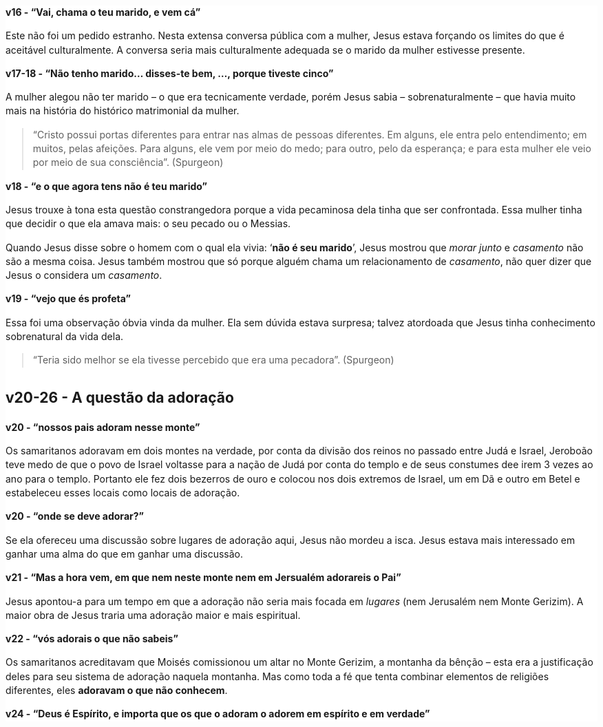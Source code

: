 **v16 - “Vai, chama o teu marido, e vem cá”**

Este não foi um pedido estranho. Nesta extensa conversa pública com a mulher, Jesus estava forçando os limites do que é aceitável culturalmente. A conversa seria mais culturalmente adequada se o marido da mulher estivesse presente.

**v17-18 - “Não tenho marido… disses-te bem, …, porque tiveste cinco”**

A mulher alegou não ter marido – o que era tecnicamente verdade, porém Jesus sabia – sobrenaturalmente – que havia muito mais na história do histórico matrimonial da mulher.

> “Cristo possui portas diferentes para entrar nas almas de pessoas diferentes. Em alguns, ele entra pelo entendimento; em muitos, pelas afeições. Para alguns, ele vem por meio do medo; para outro, pelo da esperança; e para esta mulher ele veio por meio de sua consciência”. (Spurgeon)

**v18 - “e o que agora tens não é teu marido”**

Jesus trouxe à tona esta questão constrangedora porque a vida pecaminosa dela tinha que ser confrontada. Essa mulher tinha que decidir o que ela amava mais: o seu pecado ou o Messias.

Quando Jesus disse sobre o homem com o qual ela vivia: ‘**não é seu marido**’, Jesus mostrou que *morar junto* e *casamento* não são a mesma coisa. Jesus também mostrou que só porque alguém chama um relacionamento de *casamento*, não quer dizer que Jesus o considera um *casamento*.

**v19 - “vejo que és profeta”**

Essa foi uma observação óbvia vinda da mulher. Ela sem dúvida estava surpresa; talvez atordoada que Jesus tinha conhecimento sobrenatural da vida dela.

> “Teria sido melhor se ela tivesse percebido que era uma pecadora”. (Spurgeon)

## v20-26 - A questão da adoração

**v20 - “nossos pais adoram nesse monte”**

Os samaritanos adoravam em dois montes na verdade, por conta da divisão dos reinos no passado entre Judá e Israel, Jeroboão teve medo de que o povo de Israel voltasse para a nação de Judá por conta do templo e de seus constumes dee irem 3 vezes ao ano para o templo. Portanto ele fez dois bezerros de ouro e colocou nos dois extremos de Israel, um em Dã e outro em Betel e estabeleceu esses locais como locais de adoração.

**v20 - “onde se deve adorar?”**

Se ela ofereceu uma discussão sobre lugares de adoração aqui, Jesus não mordeu a isca. Jesus estava mais interessado em ganhar uma alma do que em ganhar uma discussão.

**v21 - “Mas a hora vem, em que nem neste monte nem em Jersualém adorareis o Pai”**

Jesus apontou-a para um tempo em que a adoração não seria mais focada em *lugares* (nem Jerusalém nem Monte Gerizim). A maior obra de Jesus traria uma adoração maior e mais espiritual.

**v22 - “vós adorais o que não sabeis”**

Os samaritanos acreditavam que Moisés comissionou um altar no Monte Gerizim, a montanha da bênção – esta era a justificação deles para seu sistema de adoração naquela montanha. Mas como toda a fé que tenta combinar elementos de religiões diferentes, eles **adoravam o que não conhecem**.

**v24 - “Deus é Espírito, e importa que os que o adoram o adorem em espírito e em verdade”**
